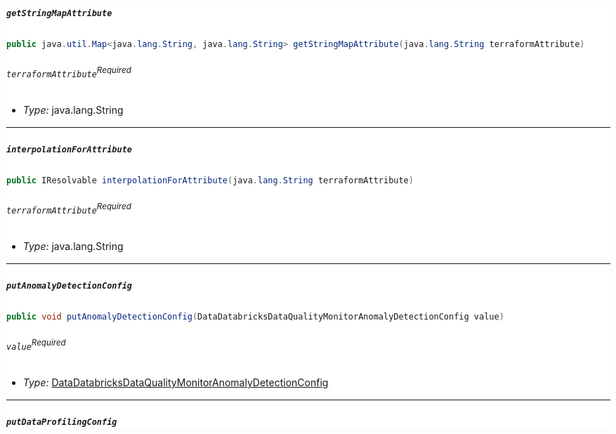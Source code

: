 ##### `getStringMapAttribute` <a name="getStringMapAttribute" id="@cdktf/provider-databricks.dataDatabricksDataQualityMonitor.DataDatabricksDataQualityMonitor.getStringMapAttribute"></a>

```java
public java.util.Map<java.lang.String, java.lang.String> getStringMapAttribute(java.lang.String terraformAttribute)
```

###### `terraformAttribute`<sup>Required</sup> <a name="terraformAttribute" id="@cdktf/provider-databricks.dataDatabricksDataQualityMonitor.DataDatabricksDataQualityMonitor.getStringMapAttribute.parameter.terraformAttribute"></a>

- *Type:* java.lang.String

---

##### `interpolationForAttribute` <a name="interpolationForAttribute" id="@cdktf/provider-databricks.dataDatabricksDataQualityMonitor.DataDatabricksDataQualityMonitor.interpolationForAttribute"></a>

```java
public IResolvable interpolationForAttribute(java.lang.String terraformAttribute)
```

###### `terraformAttribute`<sup>Required</sup> <a name="terraformAttribute" id="@cdktf/provider-databricks.dataDatabricksDataQualityMonitor.DataDatabricksDataQualityMonitor.interpolationForAttribute.parameter.terraformAttribute"></a>

- *Type:* java.lang.String

---

##### `putAnomalyDetectionConfig` <a name="putAnomalyDetectionConfig" id="@cdktf/provider-databricks.dataDatabricksDataQualityMonitor.DataDatabricksDataQualityMonitor.putAnomalyDetectionConfig"></a>

```java
public void putAnomalyDetectionConfig(DataDatabricksDataQualityMonitorAnomalyDetectionConfig value)
```

###### `value`<sup>Required</sup> <a name="value" id="@cdktf/provider-databricks.dataDatabricksDataQualityMonitor.DataDatabricksDataQualityMonitor.putAnomalyDetectionConfig.parameter.value"></a>

- *Type:* <a href="#@cdktf/provider-databricks.dataDatabricksDataQualityMonitor.DataDatabricksDataQualityMonitorAnomalyDetectionConfig">DataDatabricksDataQualityMonitorAnomalyDetectionConfig</a>

---

##### `putDataProfilingConfig` <a name="putDataProfilingConfig" id="@cdktf/provider-databricks.dataDatabricksDataQualityMonitor.DataDatabricksDataQualityMonitor.putDataProfilingConfig"></a>

